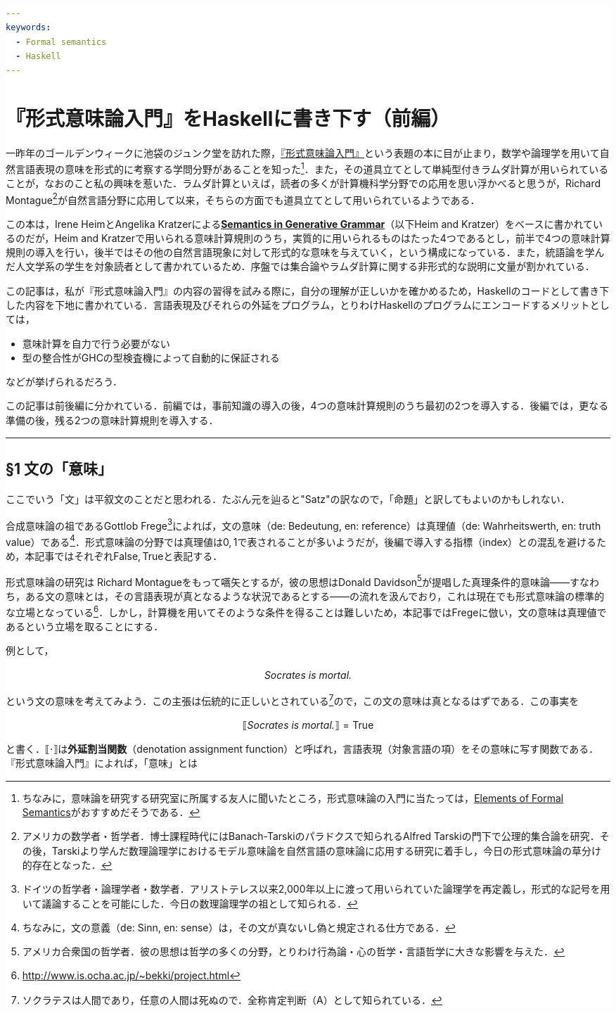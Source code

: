 ```yaml
---
keywords:
  - Formal semantics
  - Haskell
---
```


# 『形式意味論入門』をHaskellに書き下す（前編）

一昨年のゴールデンウィークに池袋のジュンク堂を訪れた際，[『形式意味論入門』](http://www.kaitakusha.co.jp/book/book.php?c=1822)という表題の本に目が止まり，数学や論理学を用いて自然言語表現の意味を形式的に考察する学問分野があることを知った[^1]．また，その道具立てとして単純型付きラムダ計算が用いられていることが，なおのこと私の興味を惹いた．ラムダ計算といえば，読者の多くが計算機科学分野での応用を思い浮かべると思うが，Richard Montague[^2]が自然言語分野に応用して以来，そちらの方面でも道具立てとして用いられているようである．

この本は，Irene HeimとAngelika Kratzerによる[**Semantics in Generative Grammar**](https://www.amazon.com/Semantics-Generative-Blackwell-Textbooks-Linguistics/dp/0631197133)（以下Heim and Kratzer）をベースに書かれているのだが，Heim and Kratzerで用いられる意味計算規則のうち，実質的に用いられるものはたった4つであるとし，前半で4つの意味計算規則の導入を行い，後半ではその他の自然言語現象に対して形式的な意味を与えていく，という構成になっている．また，統語論を学んだ人文学系の学生を対象読者として書かれているため．序盤では集合論やラムダ計算に関する非形式的な説明に文量が割かれている．

この記事は，私が『形式意味論入門』の内容の習得を試みる際に，自分の理解が正しいかを確かめるため，Haskellのコードとして書き下した内容を下地に書かれている．言語表現及びそれらの外延をプログラム，とりわけHaskellのプログラムにエンコードするメリットとしては，

- 意味計算を自力で行う必要がない
- 型の整合性がGHCの型検査機によって自動的に保証される

などが挙げられるだろう．

この記事は前後編に分かれている．前編では，事前知識の導入の後，4つの意味計算規則のうち最初の2つを導入する．後編では，更なる準備の後，残る2つの意味計算規則を導入する．

---

## §1 文の「意味」

ここでいう「文」は平叙文のことだと思われる．たぶん元を辿ると"Satz"の訳なので，「命題」と訳してもよいのかもしれない．

合成意味論の祖であるGottlob Frege[^3]によれば，文の意味（de: Bedeutung, en: reference）は真理値（de: Wahrheitswerth, en: truth value）である[^4]．形式意味論の分野では真理値は$0, 1$で表されることが多いようだが，後編で導入する指標（index）との混乱を避けるため，本記事ではそれぞれ$\text{False}, \text{True}$と表記する．

形式意味論の研究は Richard Montagueをもって嚆矢とするが，彼の思想はDonald Davidson[^5]が提唱した真理条件的意味論——すなわち，ある文の意味とは，その言語表現が真となるような状況であるとする——の流れを汲んでおり，これは現在でも形式意味論の標準的な立場となっている[^6]．しかし，計算機を用いてそのような条件を得ることは難しいため，本記事ではFregeに倣い，文の意味は真理値であるという立場を取ることにする．

例として，

$$
\textit{Socrates is mortal.}
$$

という文の意味を考えてみよう．この主張は伝統的に正しいとされている[^7]ので，この文の意味は真となるはずである．この事実を

$$
\llbracket \textit{Socrates is mortal.} \rrbracket = \text{True}
$$

と書く．$\llbracket \cdot \rrbracket$は**外延割当関数**（denotation assignment function）と呼ばれ，言語表現（対象言語の項）をその意味に写す関数である．『形式意味論入門』によれば，「意味」とは


[^1]: ちなみに，意味論を研究する研究室に所属する友人に聞いたところ，形式意味論の入門に当たっては，[Elements of Formal Semantics](http://www.phil.uu.nl/~yoad/efs/main.html)がおすすめだそうである．
[^2]: アメリカの数学者・哲学者．博士課程時代にはBanach-Tarskiのパラドクスで知られるAlfred Tarskiの門下で公理的集合論を研究．その後，Tarskiより学んだ数理論理学におけるモデル意味論を自然言語の意味論に応用する研究に着手し，今日の形式意味論の草分け的存在となった．
[^3]: ドイツの哲学者・論理学者・数学者．アリストテレス以来2,000年以上に渡って用いられていた論理学を再定義し，形式的な記号を用いて議論することを可能にした．今日の数理論理学の祖として知られる．
[^4]: ちなみに，文の意義（de: Sinn, en: sense）は，その文が真ないし偽と規定される仕方である．
[^5]: アメリカ合衆国の哲学者．彼の思想は哲学の多くの分野，とりわけ行為論・心の哲学・言語哲学に大きな影響を与えた．
[^6]: http://www.is.ocha.ac.jp/~bekki/project.html
[^7]: ソクラテスは人間であり，任意の人間は死ぬので．全称肯定判断（A）として知られている．
[^8]: 『形式意味論入門』 p.3
[^9]: 『形式意味論入門』 p.11
[^10]: Heim and Kratzer §2.3
[^11]: と少なくとも私は読み取った．不文律として「ある項はちょうどひとつの型をもつ」というものがあると思うのだが，classificationと捉えるとこれがうまくハマる．
[^12]: 少なくとも Heim and Kratzerでは厳密に区別されていない．
[^13]: 前述の通り，型と集合は一対一に対応するため，そこまで厳密に区別する必要性も無いのかもしれないが．
[^14]: できると思ってほしい．
[^15]: Nicht: »Das komplexe Zeichen ›aRb‹ sagt, dass a in der Beziehung R zu b steht«, sondern: Dass »a« in einer gewissen Beziehung zu »b« steht, sagt, dass aRb. (Tractatus 3.1432)
[^16]: ロシアの論理学者・数学者であるMoses Schönfinkelに由来する．
[^17]: 我々が"currying"として知っている操作である．
[^18]: $\to$は右結合であると約束する．
[^19]: 『形式意味論入門』p. 31では，この定義のもとで$\textit{student}$の外延を考えるには，「実際にこの世界中ですべての「学生」を知っていないと，この外延は定義できないことになる．」と述べられている．
[^20]: これは一見自明に見えるが，必ずしもそうではない．Heim and Kratzer §3.1において，"If $\alpha$ is a terminal node, $\llbracket \alpha \rrbracket$ is specified in the lexicon."という規則が与えられている．
[^21]: この取り扱いが妥当なのかはちょっとわかっていない．導入部分では捨象していい程度の問題なのだろうか．
[^22]: Heim and Kratzer §3.
[^23]: Heim and Kratzer §4.3.1